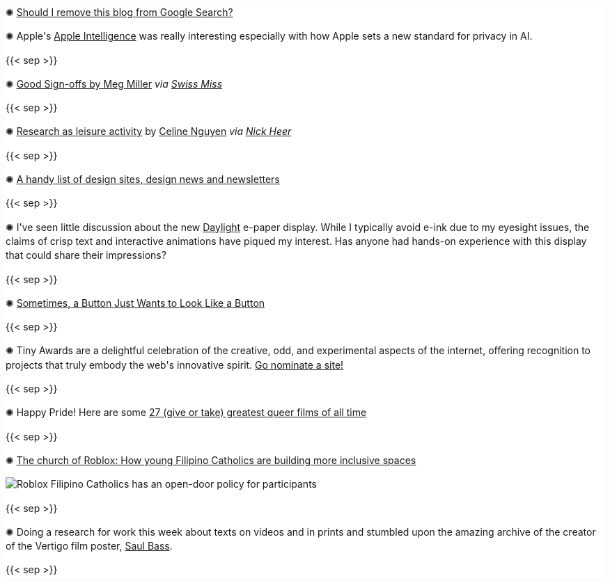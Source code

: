✺ [Should I remove this blog from Google Search?](https://thejollyteapot.com/2024/06/23/should-i-remove-this-blog-from-google-search)

✺ Apple's [Apple Intelligence](https://www.apple.com/newsroom/2024/06/introducing-apple-intelligence-for-iphone-ipad-and-mac/) was really interesting especially with how Apple sets a new standard for privacy in AI.

{{< sep >}}

✺ [Good Sign-offs by Meg Miller](https://www.are.na/meg-miller/good-sign-offs) *via [Swiss Miss](https://www.swiss-miss.com/2024/06/email-sign-offs.html)*

{{< sep >}}

✺ [Research as leisure activity](https://www.personalcanon.com/p/research-as-leisure-activity) by [Celine Nguyen](https://substack.com/@celinenguyen) *via [Nick Heer](https://pxlnv.com/linklog/research-as-leisure/)*

{{< sep >}}

✺ [A handy list of design sites, design news and newsletters](https://stephen.news/2024/06/a-handy-list-of-design-sites-design-news-and-newsletters/)

{{< sep >}}

✺ I've seen little discussion about the new [Daylight](https://daylightcomputer.com/) e-paper display. While I typically avoid e-ink due to my eyesight issues, the claims of crisp text and interactive animations have piqued my interest. Has anyone had hands-on experience with this display that could share their impressions?

{{< sep >}}

✺ [Sometimes, a Button Just Wants to Look Like a Button](https://blog.applaudstud.io/s/)

{{< sep >}}

✺ Tiny Awards are a delightful celebration of the creative, odd, and experimental aspects of the internet, offering recognition to projects that truly embody the web's innovative spirit. [Go nominate a site!](https://tinyawards.net/)

{{< sep >}}

✺ Happy Pride! Here are some [27 (give or take) greatest queer films of all time](https://gorhamandhenry.com/2023/06/27/27-give-or-take-of-the-best-queer-films-of-all-time/)

{{< sep >}}

✺ [The church of Roblox: How young Filipino Catholics are building more inclusive spaces](https://restofworld.org/2024/roblox-church-filipino-catholics/)

![Roblox Filipino Catholics has an open-door policy for participants](/weeknotes/2024-W23/roblox-20240613.png "Roblox Filipino Catholics has an open-door policy for participants")

{{< sep >}}

✺ Doing a research for work this week about texts on videos and in prints and stumbled upon the amazing archive of the creator of the Vertigo film poster, [Saul Bass](https://filmartgallery.com/pages/saul-bass-archive).

{{< sep >}}
